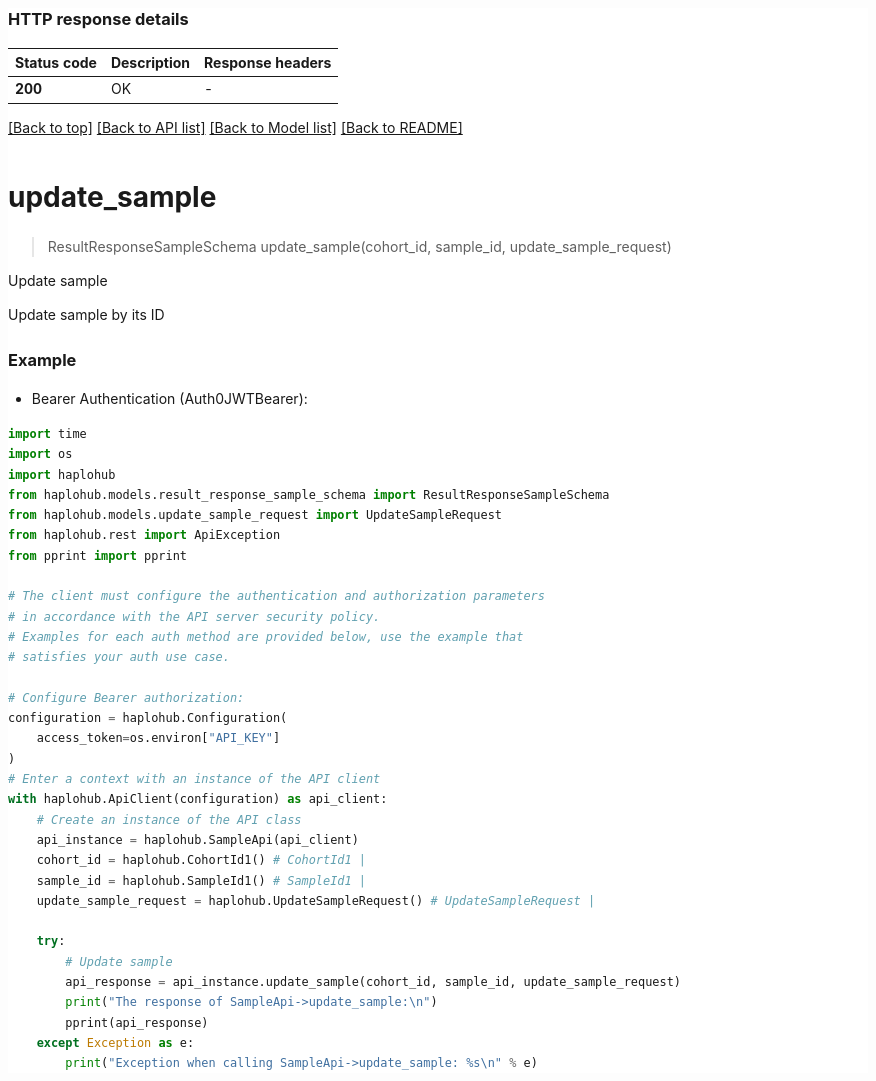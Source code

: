 ### HTTP response details
| Status code | Description | Response headers |
|-------------|-------------|------------------|
**200** | OK |  -  |

[[Back to top]](#) [[Back to API list]](../README.md#documentation-for-api-endpoints) [[Back to Model list]](../README.md#documentation-for-models) [[Back to README]](../README.md)

# **update_sample**
> ResultResponseSampleSchema update_sample(cohort_id, sample_id, update_sample_request)

Update sample

Update sample by its ID

### Example

* Bearer Authentication (Auth0JWTBearer):
```python
import time
import os
import haplohub
from haplohub.models.result_response_sample_schema import ResultResponseSampleSchema
from haplohub.models.update_sample_request import UpdateSampleRequest
from haplohub.rest import ApiException
from pprint import pprint

# The client must configure the authentication and authorization parameters
# in accordance with the API server security policy.
# Examples for each auth method are provided below, use the example that
# satisfies your auth use case.

# Configure Bearer authorization: 
configuration = haplohub.Configuration(
    access_token=os.environ["API_KEY"]
)
# Enter a context with an instance of the API client
with haplohub.ApiClient(configuration) as api_client:
    # Create an instance of the API class
    api_instance = haplohub.SampleApi(api_client)
    cohort_id = haplohub.CohortId1() # CohortId1 | 
    sample_id = haplohub.SampleId1() # SampleId1 | 
    update_sample_request = haplohub.UpdateSampleRequest() # UpdateSampleRequest | 

    try:
        # Update sample
        api_response = api_instance.update_sample(cohort_id, sample_id, update_sample_request)
        print("The response of SampleApi->update_sample:\n")
        pprint(api_response)
    except Exception as e:
        print("Exception when calling SampleApi->update_sample: %s\n" % e)
```
